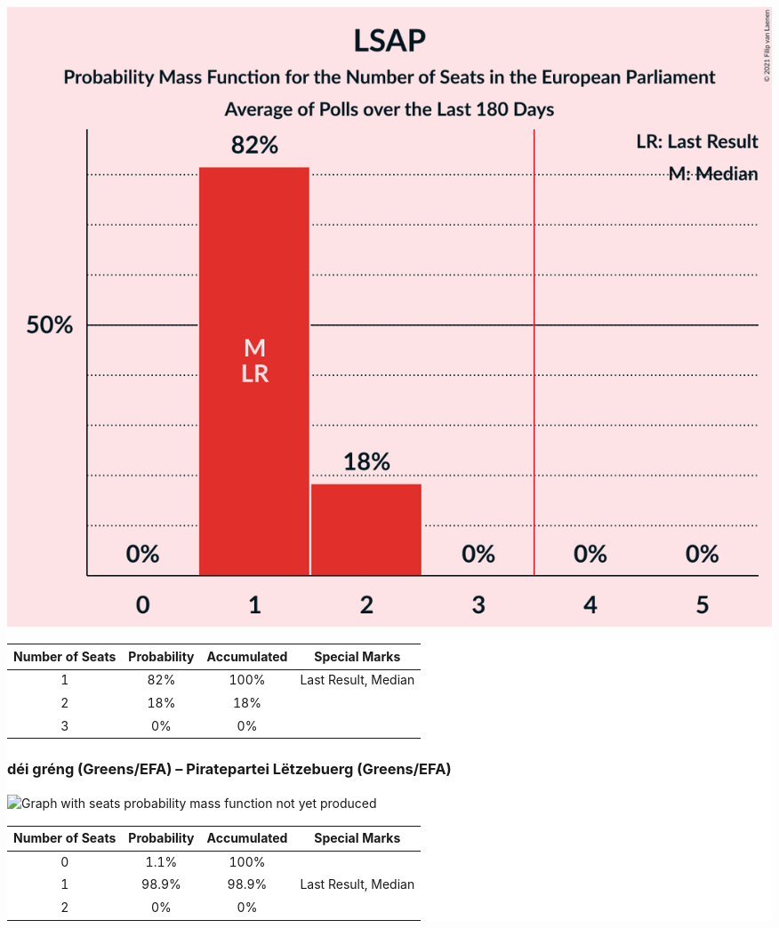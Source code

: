 ![Graph with seats probability mass function not yet produced](average-2021-01-31-coalitions-seats-pmf-lsap.png "Seats Probability Mass Function")

| Number of Seats | Probability | Accumulated | Special Marks |
|:---------------:|:-----------:|:-----------:|:-------------:|
| 1 | 82% | 100% | Last Result, Median |
| 2 | 18% | 18% |  |
| 3 | 0% | 0% |  |

### déi gréng (Greens/EFA) – Piratepartei Lëtzebuerg (Greens/EFA)

![Graph with seats probability mass function not yet produced](average-2021-01-31-coalitions-seats-pmf-dg–pplu.png "Seats Probability Mass Function")

| Number of Seats | Probability | Accumulated | Special Marks |
|:---------------:|:-----------:|:-----------:|:-------------:|
| 0 | 1.1% | 100% |  |
| 1 | 98.9% | 98.9% | Last Result, Median |
| 2 | 0% | 0% |  |
